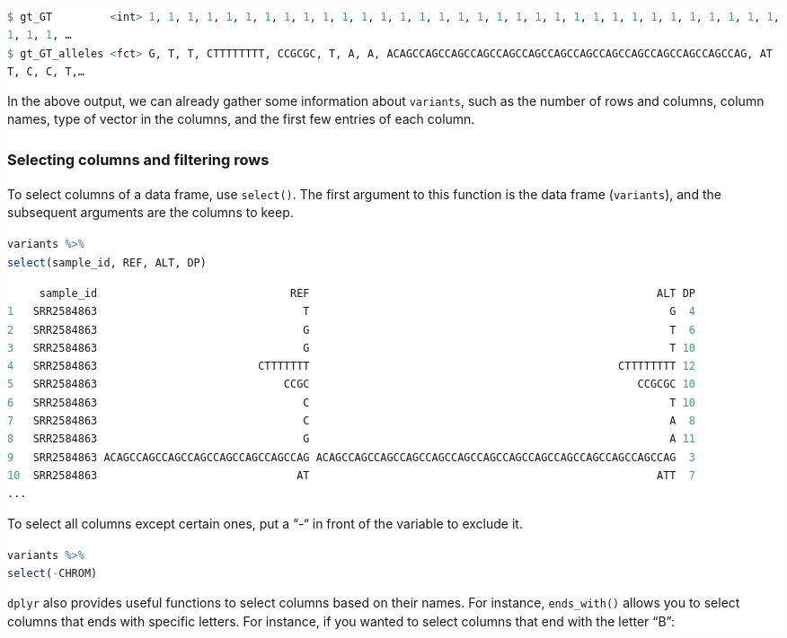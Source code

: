 ```r
$ gt_GT         <int> 1, 1, 1, 1, 1, 1, 1, 1, 1, 1, 1, 1, 1, 1, 1, 1, 1, 1, 1, 1, 1, 1, 1, 1, 1, 1, 1, 1, 1, 1, 1, 1, 1, 1, 1, 1, …
$ gt_GT_alleles <fct> G, T, T, CTTTTTTTT, CCGCGC, T, A, A, ACAGCCAGCCAGCCAGCCAGCCAGCCAGCCAGCCAGCCAGCCAGCCAGCCAGCCAG, ATT, C, C, T,…
```
In the above output, we can already gather some information about `variants`, such as the number of rows and columns, column names, type of vector in the columns, and the first few entries of each column.

### Selecting columns and filtering rows

To select columns of a data frame, use `select()`. The first argument to this function is the data frame (`variants`), and the subsequent arguments are the columns to keep.


```r
variants %>%
select(sample_id, REF, ALT, DP)
```

```r
     sample_id                              REF                                                      ALT DP
1   SRR2584863                                T                                                        G  4
2   SRR2584863                                G                                                        T  6
3   SRR2584863                                G                                                        T 10
4   SRR2584863                         CTTTTTTT                                                CTTTTTTTT 12
5   SRR2584863                             CCGC                                                   CCGCGC 10
6   SRR2584863                                C                                                        T 10
7   SRR2584863                                C                                                        A  8
8   SRR2584863                                G                                                        A 11
9   SRR2584863 ACAGCCAGCCAGCCAGCCAGCCAGCCAGCCAG ACAGCCAGCCAGCCAGCCAGCCAGCCAGCCAGCCAGCCAGCCAGCCAGCCAGCCAG  3
10  SRR2584863                               AT                                                      ATT  7
...
```

To select all columns except certain ones, put a “-“ in front of the variable to exclude it.

```r
variants %>%
select(-CHROM)
```

`dplyr` also provides useful functions to select columns based on their names. For instance, `ends_with()` allows you to select columns that ends with specific letters. For instance, if you wanted to select columns that end with the letter “B”:
